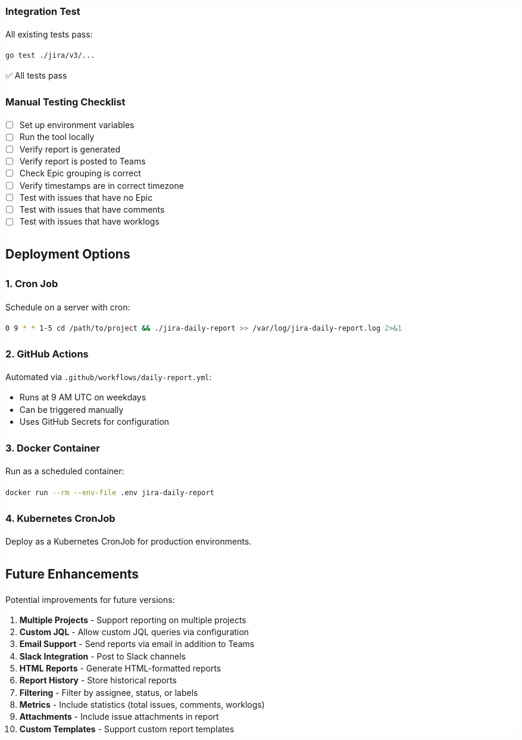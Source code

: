 ### Integration Test
All existing tests pass:
```bash
go test ./jira/v3/...
```
✅ All tests pass

### Manual Testing Checklist
- [ ] Set up environment variables
- [ ] Run the tool locally
- [ ] Verify report is generated
- [ ] Verify report is posted to Teams
- [ ] Check Epic grouping is correct
- [ ] Verify timestamps are in correct timezone
- [ ] Test with issues that have no Epic
- [ ] Test with issues that have comments
- [ ] Test with issues that have worklogs

## Deployment Options

### 1. Cron Job
Schedule on a server with cron:
```bash
0 9 * * 1-5 cd /path/to/project && ./jira-daily-report >> /var/log/jira-daily-report.log 2>&1
```

### 2. GitHub Actions
Automated via `.github/workflows/daily-report.yml`:
- Runs at 9 AM UTC on weekdays
- Can be triggered manually
- Uses GitHub Secrets for configuration

### 3. Docker Container
Run as a scheduled container:
```bash
docker run --rm --env-file .env jira-daily-report
```

### 4. Kubernetes CronJob
Deploy as a Kubernetes CronJob for production environments.

## Future Enhancements

Potential improvements for future versions:

1. **Multiple Projects** - Support reporting on multiple projects
2. **Custom JQL** - Allow custom JQL queries via configuration
3. **Email Support** - Send reports via email in addition to Teams
4. **Slack Integration** - Post to Slack channels
5. **HTML Reports** - Generate HTML-formatted reports
6. **Report History** - Store historical reports
7. **Filtering** - Filter by assignee, status, or labels
8. **Metrics** - Include statistics (total issues, comments, worklogs)
9. **Attachments** - Include issue attachments in report
10. **Custom Templates** - Support custom report templates
